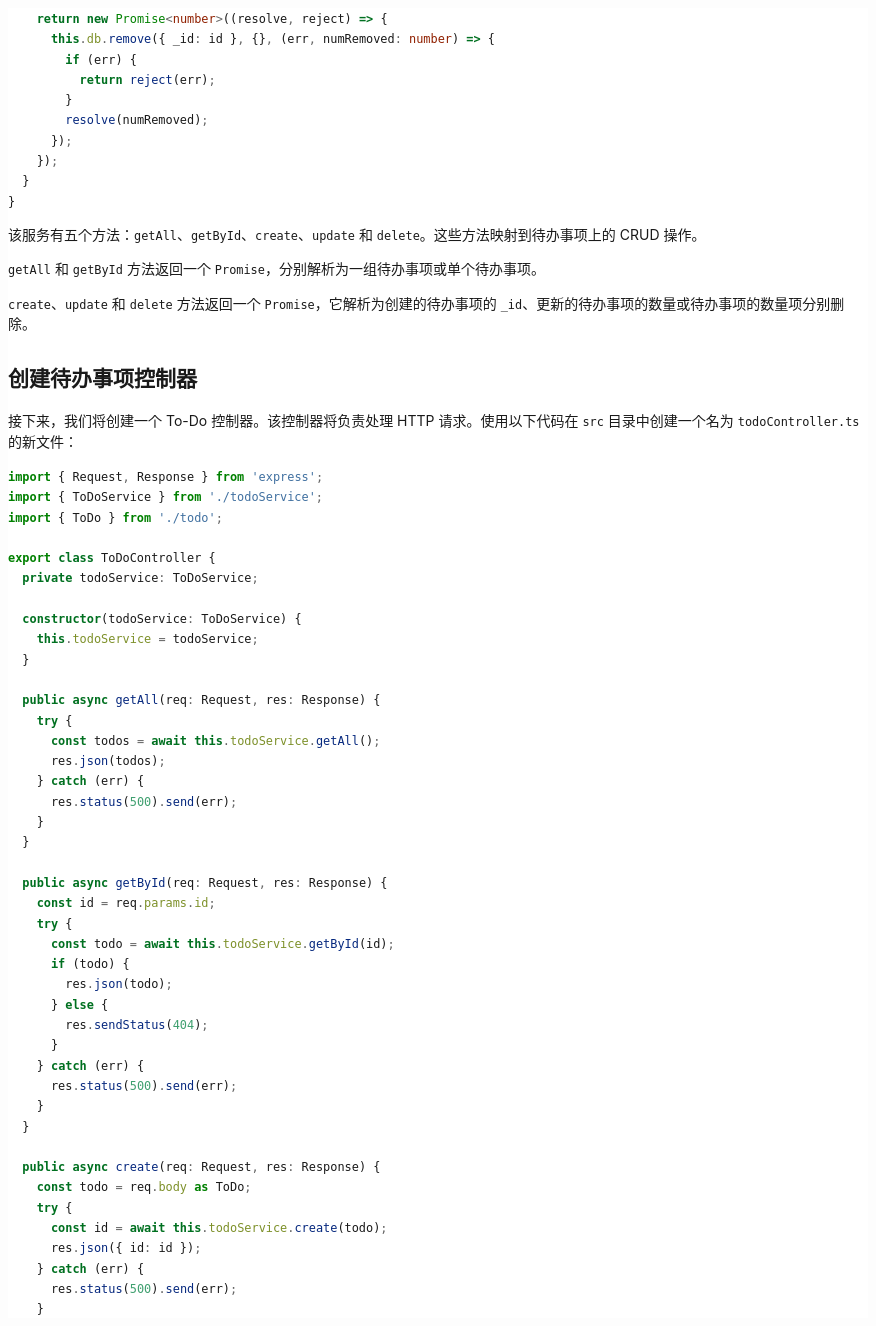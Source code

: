 ```typescript
    return new Promise<number>((resolve, reject) => {
      this.db.remove({ _id: id }, {}, (err, numRemoved: number) => {
        if (err) {
          return reject(err);
        }
        resolve(numRemoved);
      });
    });
  }
}
```

该服务有五个方法：`getAll`、`getById`、`create`、`update` 和 `delete`。这些方法映射到待办事项上的 CRUD 操作。

`getAll` 和 `getById` 方法返回一个 `Promise`，分别解析为一组待办事项或单个待办事项。

`create`、`update` 和 `delete` 方法返回一个 `Promise`，它解析为创建的待办事项的 `_id`、更新的待办事项的数量或待办事项的数量项分别删除。

## 创建待办事项控制器

接下来，我们将创建一个 To-Do 控制器。该控制器将负责处理 HTTP 请求。使用以下代码在 `src` 目录中创建一个名为 `todoController.ts` 的新文件：

```typescript
import { Request, Response } from 'express';
import { ToDoService } from './todoService';
import { ToDo } from './todo';

export class ToDoController {
  private todoService: ToDoService;

  constructor(todoService: ToDoService) {
    this.todoService = todoService;
  }

  public async getAll(req: Request, res: Response) {
    try {
      const todos = await this.todoService.getAll();
      res.json(todos);
    } catch (err) {
      res.status(500).send(err);
    }
  }

  public async getById(req: Request, res: Response) {
    const id = req.params.id;
    try {
      const todo = await this.todoService.getById(id);
      if (todo) {
        res.json(todo);
      } else {
        res.sendStatus(404);
      }
    } catch (err) {
      res.status(500).send(err);
    }
  }

  public async create(req: Request, res: Response) {
    const todo = req.body as ToDo;
    try {
      const id = await this.todoService.create(todo);
      res.json({ id: id });
    } catch (err) {
      res.status(500).send(err);
    }
```
